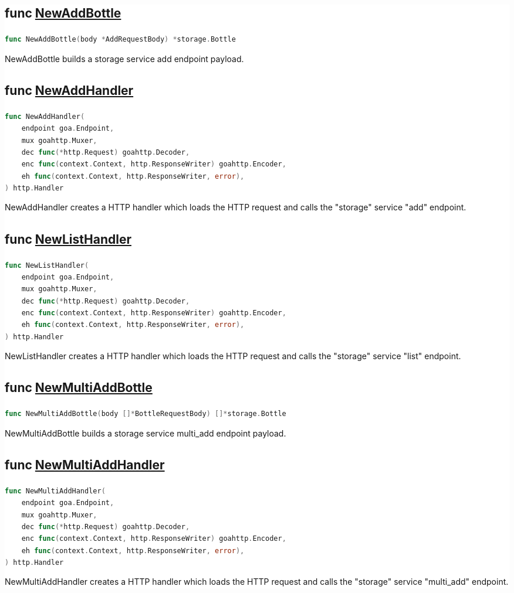 

## <a name="NewAddBottle">func</a> [NewAddBottle](/src/target/types.go?s=8493:8548#L219)
``` go
func NewAddBottle(body *AddRequestBody) *storage.Bottle
```
NewAddBottle builds a storage service add endpoint payload.



## <a name="NewAddHandler">func</a> [NewAddHandler](/src/target/server.go?s=6793:7033#L221)
``` go
func NewAddHandler(
    endpoint goa.Endpoint,
    mux goahttp.Muxer,
    dec func(*http.Request) goahttp.Decoder,
    enc func(context.Context, http.ResponseWriter) goahttp.Encoder,
    eh func(context.Context, http.ResponseWriter, error),
) http.Handler
```
NewAddHandler creates a HTTP handler which loads the HTTP request and calls
the "storage" service "add" endpoint.



## <a name="NewListHandler">func</a> [NewListHandler](/src/target/server.go?s=4118:4359#L127)
``` go
func NewListHandler(
    endpoint goa.Endpoint,
    mux goahttp.Muxer,
    dec func(*http.Request) goahttp.Decoder,
    enc func(context.Context, http.ResponseWriter) goahttp.Encoder,
    eh func(context.Context, http.ResponseWriter, error),
) http.Handler
```
NewListHandler creates a HTTP handler which loads the HTTP request and calls
the "storage" service "list" endpoint.



## <a name="NewMultiAddBottle">func</a> [NewMultiAddBottle](/src/target/types.go?s=9274:9341#L247)
``` go
func NewMultiAddBottle(body []*BottleRequestBody) []*storage.Bottle
```
NewMultiAddBottle builds a storage service multi_add endpoint payload.



## <a name="NewMultiAddHandler">func</a> [NewMultiAddHandler](/src/target/server.go?s=11078:11323#L371)
``` go
func NewMultiAddHandler(
    endpoint goa.Endpoint,
    mux goahttp.Muxer,
    dec func(*http.Request) goahttp.Decoder,
    enc func(context.Context, http.ResponseWriter) goahttp.Encoder,
    eh func(context.Context, http.ResponseWriter, error),
) http.Handler
```
NewMultiAddHandler creates a HTTP handler which loads the HTTP request and
calls the "storage" service "multi_add" endpoint.
